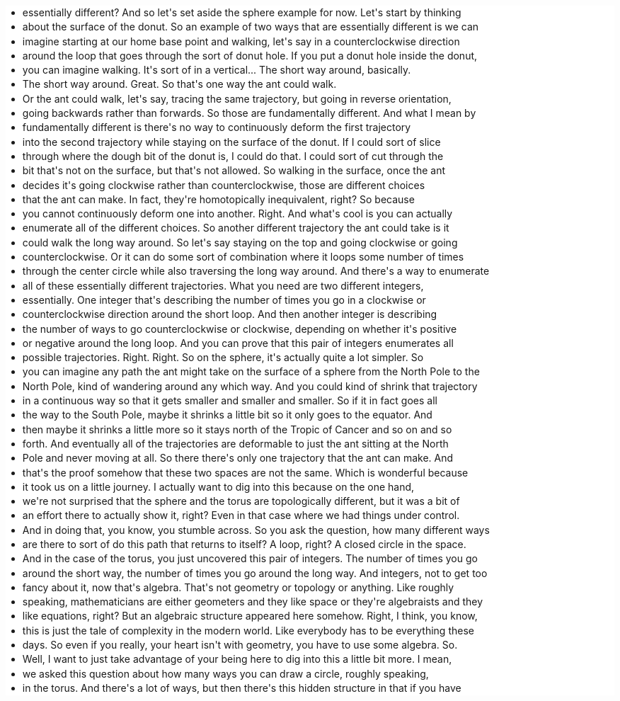 *  essentially different? And so let's set aside the sphere example for now. Let's start by thinking
*  about the surface of the donut. So an example of two ways that are essentially different is we can
*  imagine starting at our home base point and walking, let's say in a counterclockwise direction
*  around the loop that goes through the sort of donut hole. If you put a donut hole inside the donut,
*  you can imagine walking. It's sort of in a vertical... The short way around, basically.
*  The short way around. Great. So that's one way the ant could walk.
*  Or the ant could walk, let's say, tracing the same trajectory, but going in reverse orientation,
*  going backwards rather than forwards. So those are fundamentally different. And what I mean by
*  fundamentally different is there's no way to continuously deform the first trajectory
*  into the second trajectory while staying on the surface of the donut. If I could sort of slice
*  through where the dough bit of the donut is, I could do that. I could sort of cut through the
*  bit that's not on the surface, but that's not allowed. So walking in the surface, once the ant
*  decides it's going clockwise rather than counterclockwise, those are different choices
*  that the ant can make. In fact, they're homotopically inequivalent, right? So because
*  you cannot continuously deform one into another. Right. And what's cool is you can actually
*  enumerate all of the different choices. So another different trajectory the ant could take is it
*  could walk the long way around. So let's say staying on the top and going clockwise or going
*  counterclockwise. Or it can do some sort of combination where it loops some number of times
*  through the center circle while also traversing the long way around. And there's a way to enumerate
*  all of these essentially different trajectories. What you need are two different integers,
*  essentially. One integer that's describing the number of times you go in a clockwise or
*  counterclockwise direction around the short loop. And then another integer is describing
*  the number of ways to go counterclockwise or clockwise, depending on whether it's positive
*  or negative around the long loop. And you can prove that this pair of integers enumerates all
*  possible trajectories. Right. Right. So on the sphere, it's actually quite a lot simpler. So
*  you can imagine any path the ant might take on the surface of a sphere from the North Pole to the
*  North Pole, kind of wandering around any which way. And you could kind of shrink that trajectory
*  in a continuous way so that it gets smaller and smaller and smaller. So if it in fact goes all
*  the way to the South Pole, maybe it shrinks a little bit so it only goes to the equator. And
*  then maybe it shrinks a little more so it stays north of the Tropic of Cancer and so on and so
*  forth. And eventually all of the trajectories are deformable to just the ant sitting at the North
*  Pole and never moving at all. So there there's only one trajectory that the ant can make. And
*  that's the proof somehow that these two spaces are not the same. Which is wonderful because
*  it took us on a little journey. I actually want to dig into this because on the one hand,
*  we're not surprised that the sphere and the torus are topologically different, but it was a bit of
*  an effort there to actually show it, right? Even in that case where we had things under control.
*  And in doing that, you know, you stumble across. So you ask the question, how many different ways
*  are there to sort of do this path that returns to itself? A loop, right? A closed circle in the space.
*  And in the case of the torus, you just uncovered this pair of integers. The number of times you go
*  around the short way, the number of times you go around the long way. And integers, not to get too
*  fancy about it, now that's algebra. That's not geometry or topology or anything. Like roughly
*  speaking, mathematicians are either geometers and they like space or they're algebraists and they
*  like equations, right? But an algebraic structure appeared here somehow. Right, I think, you know,
*  this is just the tale of complexity in the modern world. Like everybody has to be everything these
*  days. So even if you really, your heart isn't with geometry, you have to use some algebra. So.
*  Well, I want to just take advantage of your being here to dig into this a little bit more. I mean,
*  we asked this question about how many ways you can draw a circle, roughly speaking,
*  in the torus. And there's a lot of ways, but then there's this hidden structure in that if you have